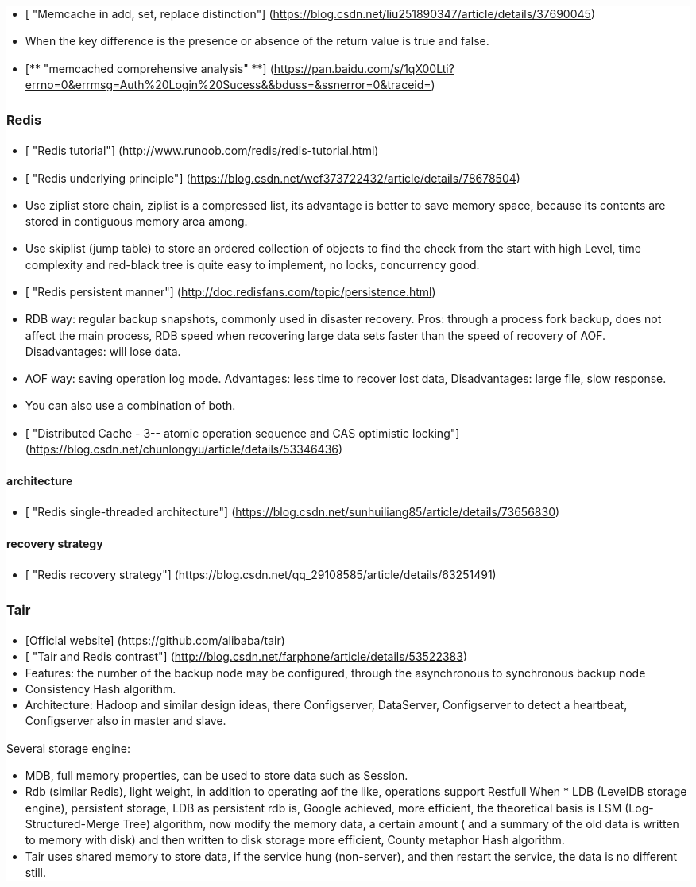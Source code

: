 * [ "Memcache in add, set, replace distinction"] (https://blog.csdn.net/liu251890347/article/details/37690045)
 * When the key difference is the presence or absence of the return value is true and false.

* [** "memcached comprehensive analysis" **] (https://pan.baidu.com/s/1qX00Lti?errno=0&errmsg=Auth%20Login%20Sucess&&bduss=&ssnerror=0&traceid=)

### Redis

* [ "Redis tutorial"] (http://www.runoob.com/redis/redis-tutorial.html)
* [ "Redis underlying principle"] (https://blog.csdn.net/wcf373722432/article/details/78678504)
 * Use ziplist store chain, ziplist is a compressed list, its advantage is better to save memory space, because its contents are stored in contiguous memory area among.
 * Use skiplist (jump table) to store an ordered collection of objects to find the check from the start with high Level, time complexity and red-black tree is quite easy to implement, no locks, concurrency good.
* [ "Redis persistent manner"] (http://doc.redisfans.com/topic/persistence.html)
* RDB way: regular backup snapshots, commonly used in disaster recovery. Pros: through a process fork backup, does not affect the main process, RDB speed when recovering large data sets faster than the speed of recovery of AOF. Disadvantages: will lose data.
* AOF way: saving operation log mode. Advantages: less time to recover lost data, Disadvantages: large file, slow response.
 * You can also use a combination of both.

* [ "Distributed Cache - 3-- atomic operation sequence and CAS optimistic locking"] (https://blog.csdn.net/chunlongyu/article/details/53346436)

#### architecture
* [ "Redis single-threaded architecture"] (https://blog.csdn.net/sunhuiliang85/article/details/73656830)

#### recovery strategy
* [ "Redis recovery strategy"] (https://blog.csdn.net/qq_29108585/article/details/63251491)

### Tair

* [Official website] (https://github.com/alibaba/tair)
* [ "Tair and Redis contrast"] (http://blog.csdn.net/farphone/article/details/53522383)
* Features: the number of the backup node may be configured, through the asynchronous to synchronous backup node
* Consistency Hash algorithm.
* Architecture: Hadoop and similar design ideas, there Configserver, DataServer, Configserver to detect a heartbeat, Configserver also in master and slave.


Several storage engine:
* MDB, full memory properties, can be used to store data such as Session.
* Rdb (similar Redis), light weight, in addition to operating aof the like, operations support Restfull
When * LDB (LevelDB storage engine), persistent storage, LDB as persistent rdb is, Google achieved, more efficient, the theoretical basis is LSM (Log-Structured-Merge Tree) algorithm, now modify the memory data, a certain amount ( and a summary of the old data is written to memory with disk) and then written to disk storage more efficient, County metaphor Hash algorithm.
* Tair uses shared memory to store data, if the service hung (non-server), and then restart the service, the data is no different still.
